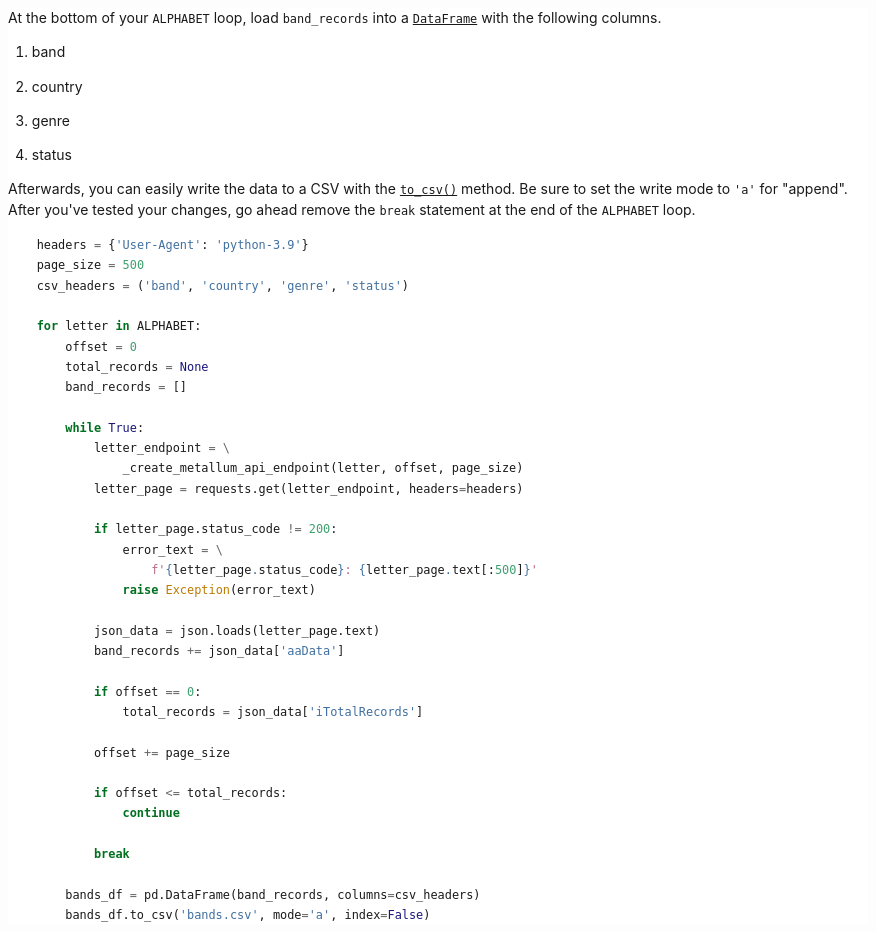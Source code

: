At the bottom of your `ALPHABET` loop, load `band_records` into a [`DataFrame`](https://pandas.pydata.org/pandas-docs/stable/reference/api/pandas.DataFrame.html#pandas-dataframe) with the following columns.

1) band

1) country

1) genre

1) status

Afterwards, you can easily write the data to a CSV with the [`to_csv()`](https://pandas.pydata.org/pandas-docs/stable/reference/api/pandas.DataFrame.html#pandas-dataframe) method. Be sure to set the write mode to `'a'` for "append". After you've tested your changes, go ahead remove the `break` statement at the end of the `ALPHABET` loop.

```python
    headers = {'User-Agent': 'python-3.9'}
    page_size = 500
    csv_headers = ('band', 'country', 'genre', 'status')

    for letter in ALPHABET:
        offset = 0
        total_records = None
        band_records = []

        while True:
            letter_endpoint = \
                _create_metallum_api_endpoint(letter, offset, page_size)
            letter_page = requests.get(letter_endpoint, headers=headers)

            if letter_page.status_code != 200:
                error_text = \
                    f'{letter_page.status_code}: {letter_page.text[:500]}'
                raise Exception(error_text)

            json_data = json.loads(letter_page.text)
            band_records += json_data['aaData']

            if offset == 0:
                total_records = json_data['iTotalRecords']

            offset += page_size

            if offset <= total_records:
                continue

            break

        bands_df = pd.DataFrame(band_records, columns=csv_headers)
        bands_df.to_csv('bands.csv', mode='a', index=False)

```
